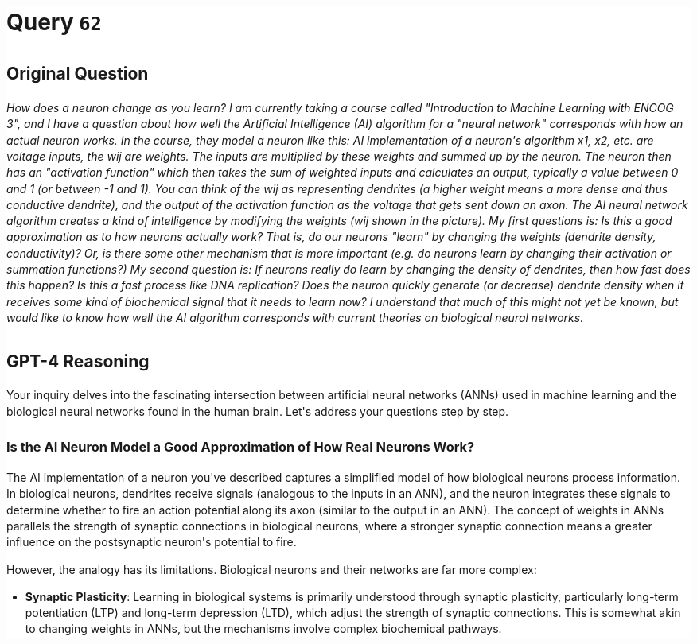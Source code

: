 # Query `62`

## Original Question

*How does a neuron change as you learn?
I am currently taking a course called "Introduction to Machine Learning with ENCOG 3", and I have a question about how well the Artificial Intelligence (AI) algorithm for a "neural network" corresponds with how an actual neuron works.
In the course, they model a neuron like this: AI implementation of a neuron's algorithm
x1, x2, etc. are voltage inputs, the wij are weights. The inputs are multiplied by these weights and summed up by the neuron. The neuron then has an "activation function" which then takes the sum of weighted inputs and calculates an output, typically a value between 0 and 1 (or between -1 and 1). You can think of the wij as representing dendrites (a higher weight means a more dense and thus conductive dendrite), and the output of the activation function as the voltage that gets sent down an axon.
The AI neural network algorithm creates a kind of intelligence by modifying the weights (wij shown in the picture).
My first questions is: Is this a good approximation as to how neurons actually work? That is, do our neurons "learn" by changing the weights (dendrite density, conductivity)? Or, is there some other mechanism that is more important (e.g. do neurons learn by changing their activation or summation functions?)
My second question is: If neurons really do learn by changing the density of dendrites, then how fast does this happen? Is this a fast process like DNA replication? Does the neuron quickly generate (or decrease) dendrite density when it receives some kind of biochemical signal that it needs to learn now?
I understand that much of this might not yet be known, but would like to know how well the AI algorithm corresponds with current theories on biological neural networks.*

## GPT-4 Reasoning

Your inquiry delves into the fascinating intersection between artificial neural networks (ANNs) used in machine learning and the biological neural networks found in the human brain. Let's address your questions step by step.

### Is the AI Neuron Model a Good Approximation of How Real Neurons Work?

The AI implementation of a neuron you've described captures a simplified model of how biological neurons process information. In biological neurons, dendrites receive signals (analogous to the inputs in an ANN), and the neuron integrates these signals to determine whether to fire an action potential along its axon (similar to the output in an ANN). The concept of weights in ANNs parallels the strength of synaptic connections in biological neurons, where a stronger synaptic connection means a greater influence on the postsynaptic neuron's potential to fire.

However, the analogy has its limitations. Biological neurons and their networks are far more complex:

- **Synaptic Plasticity**: Learning in biological systems is primarily understood through synaptic plasticity, particularly long-term potentiation (LTP) and long-term depression (LTD), which adjust the strength of synaptic connections. This is somewhat akin to changing weights in ANNs, but the mechanisms involve complex biochemical pathways.
  